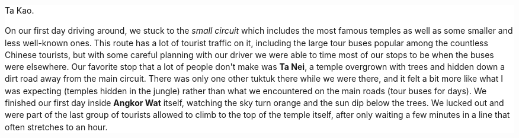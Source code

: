 Ta Kao.</i></p></div><p></p>

On our first day driving around, we stuck to the _small circuit_ which includes the most famous temples as well as some smaller and less well-known ones. This route has a lot of tourist traffic on it, including the large tour buses popular among the countless Chinese tourists, but with some careful planning with our driver we were able to time most of our stops to be when the buses were elsewhere. Our favorite stop that a lot of people don't make was **Ta Nei**, a temple overgrown with trees and hidden down a dirt road away from the main circuit. There was only one other tuktuk there while we were there, and it felt a bit more like what I was expecting (temples hidden in the jungle) rather than what we encountered on the main roads (tour buses for days). We finished our first day inside **Angkor Wat** itself, watching the sky turn orange and the sun dip below the trees. We lucked out and were part of the last group of tourists allowed to climb to the top of the temple itself, after only waiting a few minutes in a line that often stretches to an hour. 
